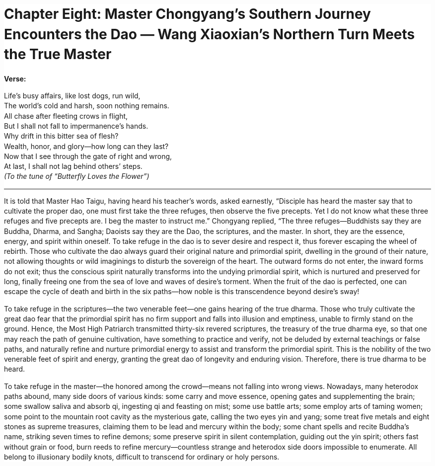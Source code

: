 # Chapter Eight: Master Chongyang’s Southern Journey Encounters the Dao — Wang Xiaoxian’s Northern Turn Meets the True Master

**Verse:**

Life’s busy affairs, like lost dogs, run wild,  
The world’s cold and harsh, soon nothing remains.  
All chase after fleeting crows in flight,  
But I shall not fall to impermanence’s hands.  
Why drift in this bitter sea of flesh?  
Wealth, honor, and glory—how long can they last?  
Now that I see through the gate of right and wrong,  
At last, I shall not lag behind others’ steps.  
*(To the tune of “Butterfly Loves the Flower”)*

---

It is told that Master Hao Taigu, having heard his teacher’s words, asked earnestly, “Disciple has heard the master say that to cultivate the proper dao, one must first take the three refuges, then observe the five precepts. Yet I do not know what these three refuges and five precepts are. I beg the master to instruct me.” Chongyang replied, “The three refuges—Buddhists say they are Buddha, Dharma, and Sangha; Daoists say they are the Dao, the scriptures, and the master. In short, they are the essence, energy, and spirit within oneself. To take refuge in the dao is to sever desire and respect it, thus forever escaping the wheel of rebirth. Those who cultivate the dao always guard their original nature and primordial spirit, dwelling in the ground of their nature, not allowing thoughts or wild imaginings to disturb the sovereign of the heart. The outward forms do not enter, the inward forms do not exit; thus the conscious spirit naturally transforms into the undying primordial spirit, which is nurtured and preserved for long, finally freeing one from the sea of love and waves of desire’s torment. When the fruit of the dao is perfected, one can escape the cycle of death and birth in the six paths—how noble is this transcendence beyond desire’s sway!

To take refuge in the scriptures—the two venerable feet—one gains hearing of the true dharma. Those who truly cultivate the great dao fear that the primordial spirit has no firm support and falls into illusion and emptiness, unable to firmly stand on the ground. Hence, the Most High Patriarch transmitted thirty-six revered scriptures, the treasury of the true dharma eye, so that one may reach the path of genuine cultivation, have something to practice and verify, not be deluded by external teachings or false paths, and naturally refine and nurture primordial energy to assist and transform the primordial spirit. This is the nobility of the two venerable feet of spirit and energy, granting the great dao of longevity and enduring vision. Therefore, there is true dharma to be heard.

To take refuge in the master—the honored among the crowd—means not falling into wrong views. Nowadays, many heterodox paths abound, many side doors of various kinds: some carry and move essence, opening gates and supplementing the brain; some swallow saliva and absorb qi, ingesting qi and feasting on mist; some use battle arts; some employ arts of taming women; some point to the mountain root cavity as the mysterious gate, calling the two eyes yin and yang; some treat five metals and eight stones as supreme treasures, claiming them to be lead and mercury within the body; some chant spells and recite Buddha’s name, striking seven times to refine demons; some preserve spirit in silent contemplation, guiding out the yin spirit; others fast without grain or food, burn reeds to refine mercury—countless strange and heterodox side doors impossible to enumerate. All belong to illusionary bodily knots, difficult to transcend for ordinary or holy persons.
